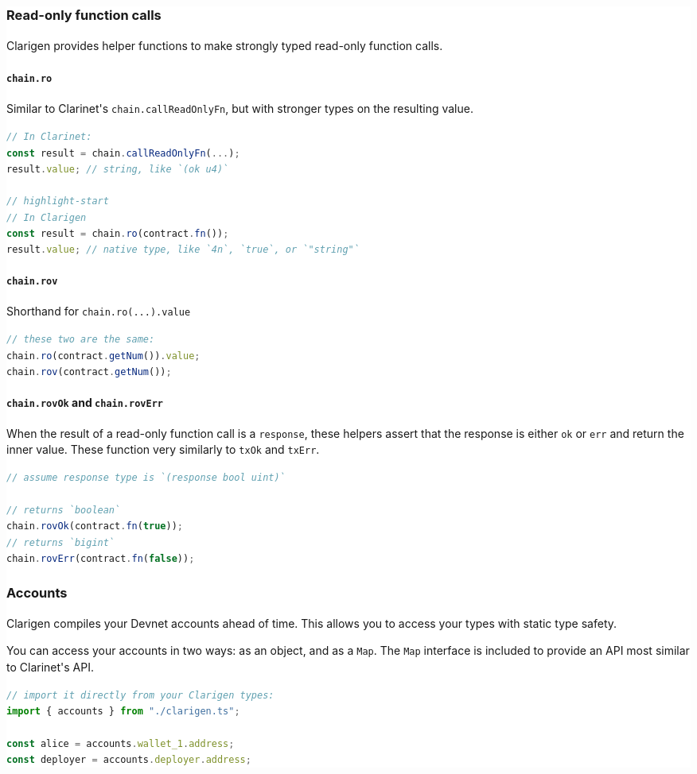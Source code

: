 ### Read-only function calls

Clarigen provides helper functions to make strongly typed read-only function calls.

#### `chain.ro`

Similar to Clarinet's `chain.callReadOnlyFn`, but with stronger types on the resulting value.

```ts
// In Clarinet:
const result = chain.callReadOnlyFn(...);
result.value; // string, like `(ok u4)`

// highlight-start
// In Clarigen
const result = chain.ro(contract.fn());
result.value; // native type, like `4n`, `true`, or `"string"`
```

#### `chain.rov`

Shorthand for `chain.ro(...).value`

```ts
// these two are the same:
chain.ro(contract.getNum()).value;
chain.rov(contract.getNum());
```

#### `chain.rovOk` and `chain.rovErr`

When the result of a read-only function call is a `response`, these helpers assert that the response is either `ok` or `err` and return the inner value. These function very similarly to `txOk` and `txErr`.

```ts
// assume response type is `(response bool uint)`

// returns `boolean`
chain.rovOk(contract.fn(true));
// returns `bigint`
chain.rovErr(contract.fn(false));
```

### Accounts

Clarigen compiles your Devnet accounts ahead of time. This allows you to access your types with static type safety.

You can access your accounts in two ways: as an object, and as a `Map`. The `Map` interface is included to provide an API most similar to Clarinet's API.

<Tabs>

<TabItem label="object" value="object">

```ts
// import it directly from your Clarigen types:
import { accounts } from "./clarigen.ts";

const alice = accounts.wallet_1.address;
const deployer = accounts.deployer.address;
```
